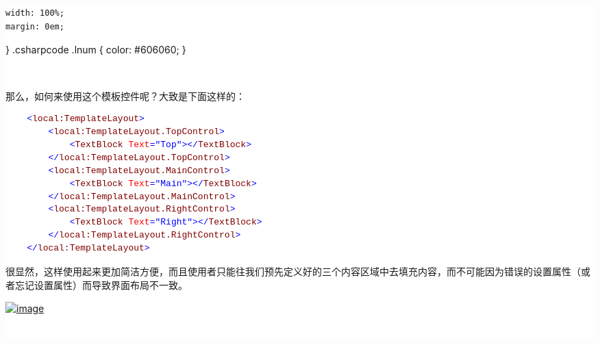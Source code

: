 	width: 100%;
	margin: 0em;
}
.csharpcode .lnum { color: #606060; }
</style>

<p>&nbsp;</p>
<p>那么，如何来使用这个模板控件呢？大致是下面这样的：</p><pre class="csharpcode">    <span class="kwrd">&lt;</span><span class="html">local:TemplateLayout</span><span class="kwrd">&gt;</span>
        <span class="kwrd">&lt;</span><span class="html">local:TemplateLayout.TopControl</span><span class="kwrd">&gt;</span>
            <span class="kwrd">&lt;</span><span class="html">TextBlock</span> <span class="attr">Text</span><span class="kwrd">="Top"</span><span class="kwrd">&gt;&lt;/</span><span class="html">TextBlock</span><span class="kwrd">&gt;</span>
        <span class="kwrd">&lt;/</span><span class="html">local:TemplateLayout.TopControl</span><span class="kwrd">&gt;</span>
        <span class="kwrd">&lt;</span><span class="html">local:TemplateLayout.MainControl</span><span class="kwrd">&gt;</span>
            <span class="kwrd">&lt;</span><span class="html">TextBlock</span> <span class="attr">Text</span><span class="kwrd">="Main"</span><span class="kwrd">&gt;&lt;/</span><span class="html">TextBlock</span><span class="kwrd">&gt;</span>
        <span class="kwrd">&lt;/</span><span class="html">local:TemplateLayout.MainControl</span><span class="kwrd">&gt;</span>
        <span class="kwrd">&lt;</span><span class="html">local:TemplateLayout.RightControl</span><span class="kwrd">&gt;</span>
            <span class="kwrd">&lt;</span><span class="html">TextBlock</span> <span class="attr">Text</span><span class="kwrd">="Right"</span><span class="kwrd">&gt;&lt;/</span><span class="html">TextBlock</span><span class="kwrd">&gt;</span>
        <span class="kwrd">&lt;/</span><span class="html">local:TemplateLayout.RightControl</span><span class="kwrd">&gt;</span>
    <span class="kwrd">&lt;/</span><span class="html">local:TemplateLayout</span><span class="kwrd">&gt;</span>
</pre>
<p>
<style type="text/css">.csharpcode, .csharpcode pre
{
	font-size: small;
	color: black;
	font-family: consolas, "Courier New", courier, monospace;
	background-color: #ffffff;
	/*white-space: pre;*/
}
.csharpcode pre { margin: 0em; }
.csharpcode .rem { color: #008000; }
.csharpcode .kwrd { color: #0000ff; }
.csharpcode .str { color: #006080; }
.csharpcode .op { color: #0000c0; }
.csharpcode .preproc { color: #cc6633; }
.csharpcode .asp { background-color: #ffff00; }
.csharpcode .html { color: #800000; }
.csharpcode .attr { color: #ff0000; }
.csharpcode .alt 
{
	background-color: #f4f4f4;
	width: 100%;
	margin: 0em;
}
.csharpcode .lnum { color: #606060; }
</style>
</p>
<p>很显然，这样使用起来更加简洁方便，而且使用者只能往我们预先定义好的三个内容区域中去填充内容，而不可能因为错误的设置属性（或者忘记设置属性）而导致界面布局不一致。</p>
<p><a href="http://images.cnitblog.com/blog/9072/201303/29204633-4c727be8279141b7b465b8e972fba67e.png"><img title="image" border="0" alt="image" src="http://images.cnitblog.com/blog/9072/201303/29204633-9233f93673ca416d9a6a3e79f3982ff8.png" width="244" height="164"></a></p>
<p>&nbsp;</p>